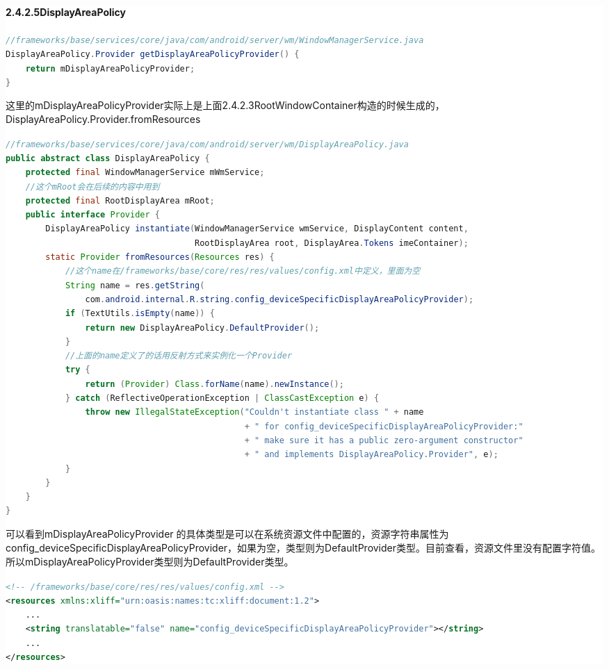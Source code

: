 #### 2.4.2.5DisplayAreaPolicy

```java
//frameworks/base/services/core/java/com/android/server/wm/WindowManagerService.java
DisplayAreaPolicy.Provider getDisplayAreaPolicyProvider() {
    return mDisplayAreaPolicyProvider;
}
```

这里的mDisplayAreaPolicyProvider实际上是上面2.4.2.3RootWindowContainer构造的时候生成的，DisplayAreaPolicy.Provider.fromResources

```java
//frameworks/base/services/core/java/com/android/server/wm/DisplayAreaPolicy.java
public abstract class DisplayAreaPolicy {
    protected final WindowManagerService mWmService;
    //这个mRoot会在后续的内容中用到
    protected final RootDisplayArea mRoot;
    public interface Provider {
        DisplayAreaPolicy instantiate(WindowManagerService wmService, DisplayContent content,
                                      RootDisplayArea root, DisplayArea.Tokens imeContainer);
        static Provider fromResources(Resources res) {
            //这个name在/frameworks/base/core/res/res/values/config.xml中定义，里面为空
            String name = res.getString(
                com.android.internal.R.string.config_deviceSpecificDisplayAreaPolicyProvider);
            if (TextUtils.isEmpty(name)) {
                return new DisplayAreaPolicy.DefaultProvider();
            }
            //上面的name定义了的话用反射方式来实例化一个Provider
            try {
                return (Provider) Class.forName(name).newInstance();
            } catch (ReflectiveOperationException | ClassCastException e) {
                throw new IllegalStateException("Couldn't instantiate class " + name
                                                + " for config_deviceSpecificDisplayAreaPolicyProvider:"
                                                + " make sure it has a public zero-argument constructor"
                                                + " and implements DisplayAreaPolicy.Provider", e);
            }
        }
    }
}
```

可以看到mDisplayAreaPolicyProvider 的具体类型是可以在系统资源文件中配置的，资源字符串属性为config_deviceSpecificDisplayAreaPolicyProvider，如果为空，类型则为DefaultProvider类型。目前查看，资源文件里没有配置字符值。所以mDisplayAreaPolicyProvider类型则为DefaultProvider类型。

```xml
<!-- /frameworks/base/core/res/res/values/config.xml -->
<resources xmlns:xliff="urn:oasis:names:tc:xliff:document:1.2">
    ...
    <string translatable="false" name="config_deviceSpecificDisplayAreaPolicyProvider"></string>
    ...
</resources>
```
